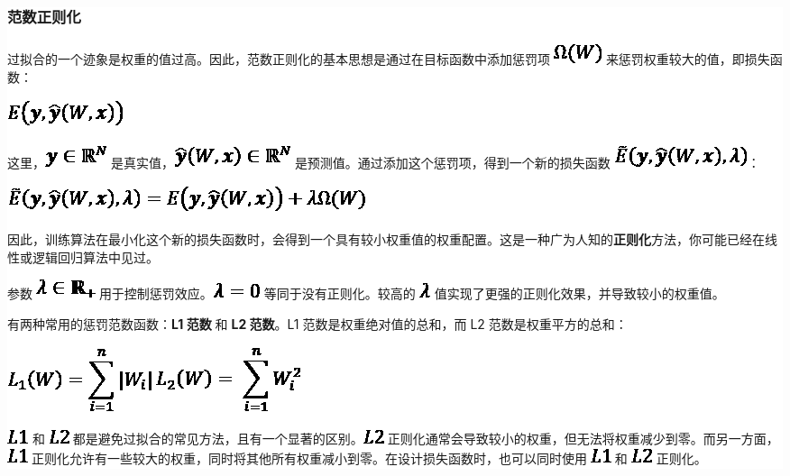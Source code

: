 ### 范数正则化

过拟合的一个迹象是权重的值过高。因此，范数正则化的基本思想是通过在目标函数中添加惩罚项 ![](img/Formula_B16391_03_192.png) 来惩罚权重较大的值，即损失函数：

![](img/Formula_B16391_03_193.png)

这里，![](img/Formula_B16391_03_194.png) 是真实值，![](img/Formula_B16391_03_195.png) 是预测值。通过添加这个惩罚项，得到一个新的损失函数 ![](img/Formula_B16391_03_196.png)：

![](img/Formula_B16391_03_197.png)

因此，训练算法在最小化这个新的损失函数时，会得到一个具有较小权重值的权重配置。这是一种广为人知的**正则化**方法，你可能已经在线性或逻辑回归算法中见过。

参数 ![](img/Formula_B16391_03_198.png) 用于控制惩罚效应。![](img/Formula_B16391_03_199.png) 等同于没有正则化。较高的 ![](img/Formula_B16391_03_200.png) 值实现了更强的正则化效果，并导致较小的权重值。

有两种常用的惩罚范数函数：**L1 范数** 和 **L2 范数**。L1 范数是权重绝对值的总和，而 L2 范数是权重平方的总和：

![](img/Formula_B16391_03_201.png) ![](img/Formula_B16391_03_202.png)

![](img/Formula_B16391_03_203.png) 和 ![](img/Formula_B16391_03_204.png) 都是避免过拟合的常见方法，且有一个显著的区别。![](img/Formula_B16391_03_205.png) 正则化通常会导致较小的权重，但无法将权重减少到零。而另一方面，![](img/Formula_B16391_03_206.png) 正则化允许有一些较大的权重，同时将其他所有权重减小到零。在设计损失函数时，也可以同时使用 ![](img/Formula_B16391_03_206.png) 和 ![](img/Formula_B16391_03_208.png) 正则化。
